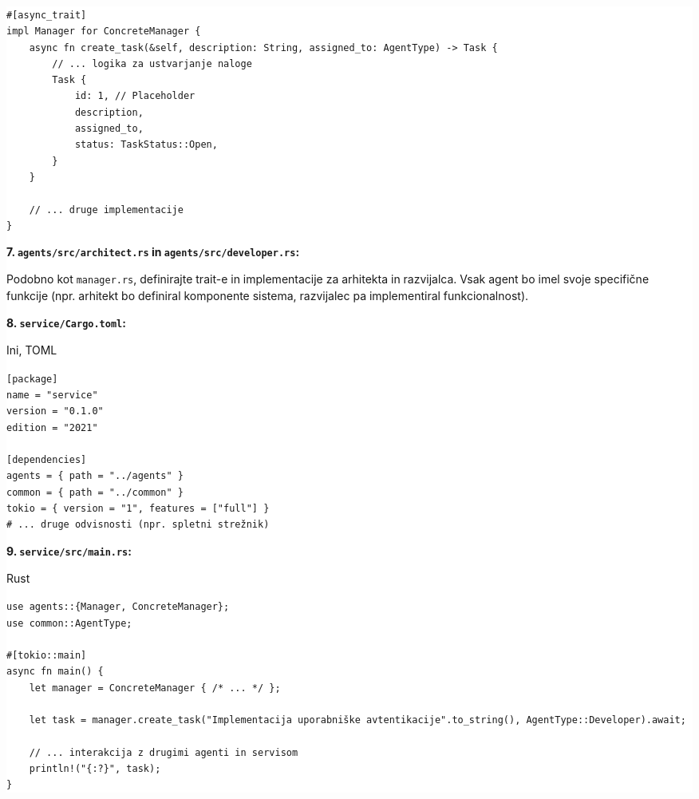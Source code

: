 ```
#[async_trait]
impl Manager for ConcreteManager {
    async fn create_task(&self, description: String, assigned_to: AgentType) -> Task {
        // ... logika za ustvarjanje naloge
        Task {
            id: 1, // Placeholder
            description,
            assigned_to,
            status: TaskStatus::Open,
        }
    }

    // ... druge implementacije
}
```

**7. `agents/src/architect.rs` in `agents/src/developer.rs`:**

Podobno kot `manager.rs`, definirajte trait-e in implementacije za arhitekta in razvijalca. Vsak agent bo imel svoje specifične funkcije (npr. arhitekt bo definiral komponente sistema, razvijalec pa implementiral funkcionalnost).

**8. `service/Cargo.toml`:**

Ini, TOML

```
[package]
name = "service"
version = "0.1.0"
edition = "2021"

[dependencies]
agents = { path = "../agents" }
common = { path = "../common" }
tokio = { version = "1", features = ["full"] }
# ... druge odvisnosti (npr. spletni strežnik)
```

**9. `service/src/main.rs`:**

Rust

```
use agents::{Manager, ConcreteManager};
use common::AgentType;

#[tokio::main]
async fn main() {
    let manager = ConcreteManager { /* ... */ };

    let task = manager.create_task("Implementacija uporabniške avtentikacije".to_string(), AgentType::Developer).await;

    // ... interakcija z drugimi agenti in servisom
    println!("{:?}", task);
}
```
